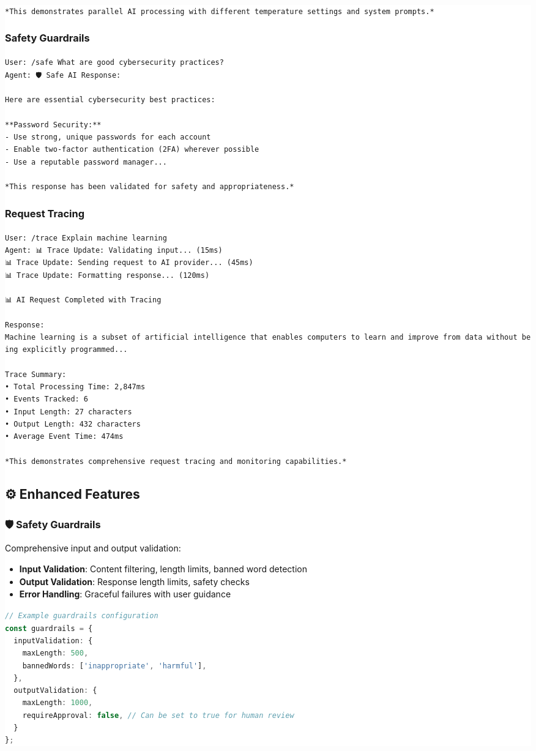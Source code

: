```
*This demonstrates parallel AI processing with different temperature settings and system prompts.*
```

### Safety Guardrails
```
User: /safe What are good cybersecurity practices?
Agent: 🛡️ Safe AI Response:

Here are essential cybersecurity best practices:

**Password Security:**
- Use strong, unique passwords for each account
- Enable two-factor authentication (2FA) wherever possible
- Use a reputable password manager...

*This response has been validated for safety and appropriateness.*
```

### Request Tracing
```
User: /trace Explain machine learning
Agent: 📊 Trace Update: Validating input... (15ms)
📊 Trace Update: Sending request to AI provider... (45ms)
📊 Trace Update: Formatting response... (120ms)

📊 AI Request Completed with Tracing

Response:
Machine learning is a subset of artificial intelligence that enables computers to learn and improve from data without being explicitly programmed...

Trace Summary:
• Total Processing Time: 2,847ms
• Events Tracked: 6
• Input Length: 27 characters
• Output Length: 432 characters
• Average Event Time: 474ms

*This demonstrates comprehensive request tracing and monitoring capabilities.*
```

## ⚙️ Enhanced Features

### 🛡️ Safety Guardrails

Comprehensive input and output validation:
- **Input Validation**: Content filtering, length limits, banned word detection
- **Output Validation**: Response length limits, safety checks
- **Error Handling**: Graceful failures with user guidance

```typescript
// Example guardrails configuration
const guardrails = {
  inputValidation: {
    maxLength: 500,
    bannedWords: ['inappropriate', 'harmful'],
  },
  outputValidation: {
    maxLength: 1000,
    requireApproval: false, // Can be set to true for human review
  }
};
```
